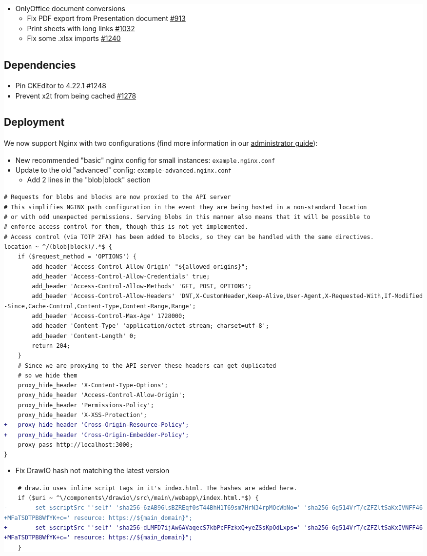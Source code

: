 - OnlyOffice document conversions
  - Fix PDF export from Presentation document [#913](https://github.com/cryptpad/cryptpad/issues/913)
  - Print sheets with long links [#1032](https://github.com/cryptpad/cryptpad/issues/1032)
  - Fix some .xlsx imports [#1240](https://github.com/cryptpad/cryptpad/issues/1240)

## Dependencies

- Pin CKEditor to 4.22.1 [#1248](https://github.com/cryptpad/cryptpad/issues/1248)
- Prevent x2t from being cached [#1278](https://github.com/cryptpad/cryptpad/issues/1278)

## Deployment

We now support Nginx with two configurations (find more information in our [administrator guide](https://docs.cryptpad.org/en/admin_guide/installation.html#install-and-configure-nginx)):
* New recommended "basic" nginx config for small instances: `example.nginx.conf`
* Update to the old "advanced" config: `example-advanced.nginx.conf`
  * Add 2 lines in the "blob|block" section
```diff
# Requests for blobs and blocks are now proxied to the API server
# This simplifies NGINX path configuration in the event they are being hosted in a non-standard location
# or with odd unexpected permissions. Serving blobs in this manner also means that it will be possible to
# enforce access control for them, though this is not yet implemented.
# Access control (via TOTP 2FA) has been added to blocks, so they can be handled with the same directives.
location ~ ^/(blob|block)/.*$ {
    if ($request_method = 'OPTIONS') {
        add_header 'Access-Control-Allow-Origin' "${allowed_origins}";
        add_header 'Access-Control-Allow-Credentials' true;
        add_header 'Access-Control-Allow-Methods' 'GET, POST, OPTIONS';
        add_header 'Access-Control-Allow-Headers' 'DNT,X-CustomHeader,Keep-Alive,User-Agent,X-Requested-With,If-Modified-Since,Cache-Control,Content-Type,Content-Range,Range';
        add_header 'Access-Control-Max-Age' 1728000;
        add_header 'Content-Type' 'application/octet-stream; charset=utf-8';
        add_header 'Content-Length' 0;
        return 204;
    }
    # Since we are proxying to the API server these headers can get duplicated
    # so we hide them
    proxy_hide_header 'X-Content-Type-Options';
    proxy_hide_header 'Access-Control-Allow-Origin';
    proxy_hide_header 'Permissions-Policy';
    proxy_hide_header 'X-XSS-Protection';
+   proxy_hide_header 'Cross-Origin-Resource-Policy';
+   proxy_hide_header 'Cross-Origin-Embedder-Policy';
    proxy_pass http://localhost:3000;
}
```
  * Fix DrawIO hash not matching the latest version
```diff
    # draw.io uses inline script tags in it's index.html. The hashes are added here.
    if ($uri ~ ^\/components\/drawio\/src\/main\/webapp\/index.html.*$) {
-        set $scriptSrc "'self' 'sha256-6zAB96lsBZREqf0sT44BhH1T69sm7HrN34rpMOcWbNo=' 'sha256-6g514VrT/cZFZltSaKxIVNFF46+MFaTSDTPB8WfYK+c=' resource: https://${main_domain}";
+        set $scriptSrc "'self' 'sha256-dLMFD7ijAw6AVaqecS7kbPcFFzkxQ+yeZSsKpOdLxps=' 'sha256-6g514VrT/cZFZltSaKxIVNFF46+MFaTSDTPB8WfYK+c=' resource: https://${main_domain}";
    }
```
